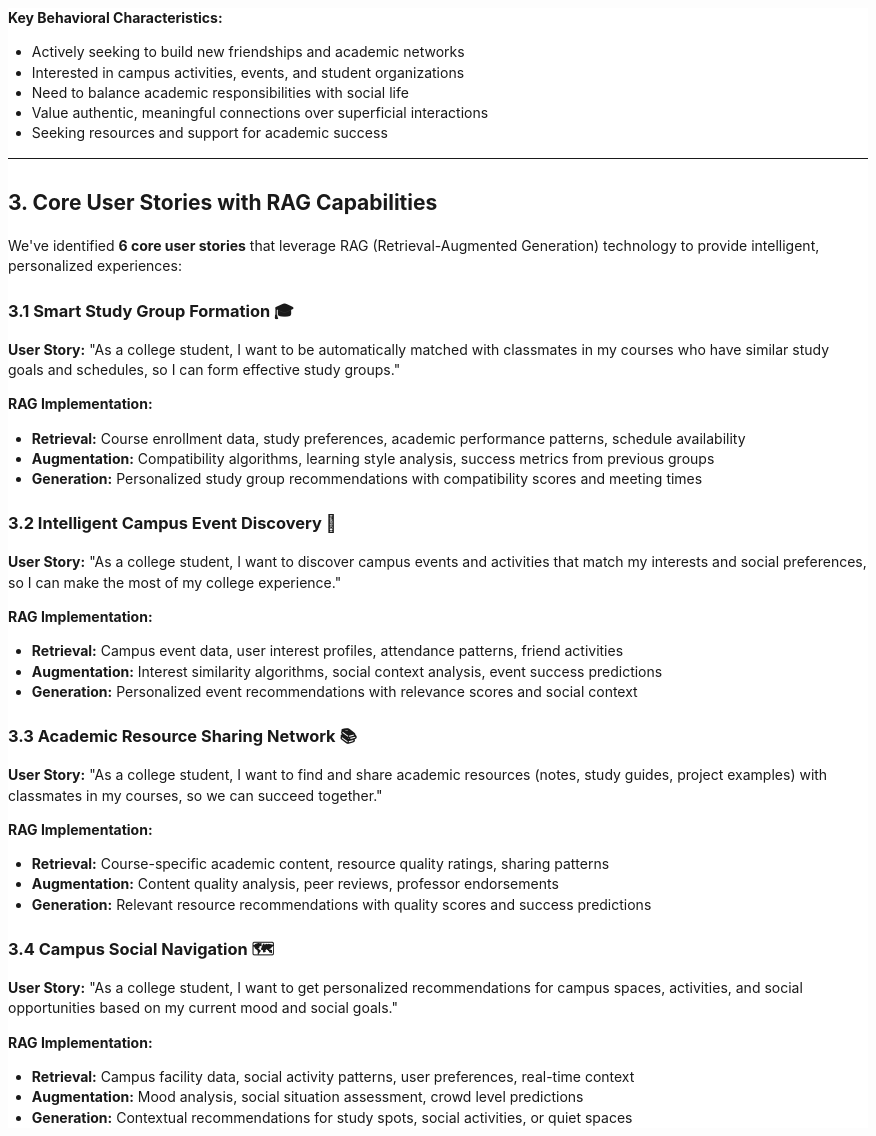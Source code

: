 **Key Behavioral Characteristics:**
- Actively seeking to build new friendships and academic networks
- Interested in campus activities, events, and student organizations
- Need to balance academic responsibilities with social life
- Value authentic, meaningful connections over superficial interactions
- Seeking resources and support for academic success

---

## 3. Core User Stories with RAG Capabilities

We've identified **6 core user stories** that leverage RAG (Retrieval-Augmented Generation) technology to provide intelligent, personalized experiences:

### 3.1 **Smart Study Group Formation** 🎓
**User Story:** "As a college student, I want to be automatically matched with classmates in my courses who have similar study goals and schedules, so I can form effective study groups."

**RAG Implementation:**
- **Retrieval:** Course enrollment data, study preferences, academic performance patterns, schedule availability
- **Augmentation:** Compatibility algorithms, learning style analysis, success metrics from previous groups
- **Generation:** Personalized study group recommendations with compatibility scores and meeting times

### 3.2 **Intelligent Campus Event Discovery** 🎉
**User Story:** "As a college student, I want to discover campus events and activities that match my interests and social preferences, so I can make the most of my college experience."

**RAG Implementation:**
- **Retrieval:** Campus event data, user interest profiles, attendance patterns, friend activities
- **Augmentation:** Interest similarity algorithms, social context analysis, event success predictions
- **Generation:** Personalized event recommendations with relevance scores and social context

### 3.3 **Academic Resource Sharing Network** 📚
**User Story:** "As a college student, I want to find and share academic resources (notes, study guides, project examples) with classmates in my courses, so we can succeed together."

**RAG Implementation:**
- **Retrieval:** Course-specific academic content, resource quality ratings, sharing patterns
- **Augmentation:** Content quality analysis, peer reviews, professor endorsements
- **Generation:** Relevant resource recommendations with quality scores and success predictions

### 3.4 **Campus Social Navigation** 🗺️
**User Story:** "As a college student, I want to get personalized recommendations for campus spaces, activities, and social opportunities based on my current mood and social goals."

**RAG Implementation:**
- **Retrieval:** Campus facility data, social activity patterns, user preferences, real-time context
- **Augmentation:** Mood analysis, social situation assessment, crowd level predictions
- **Generation:** Contextual recommendations for study spots, social activities, or quiet spaces
